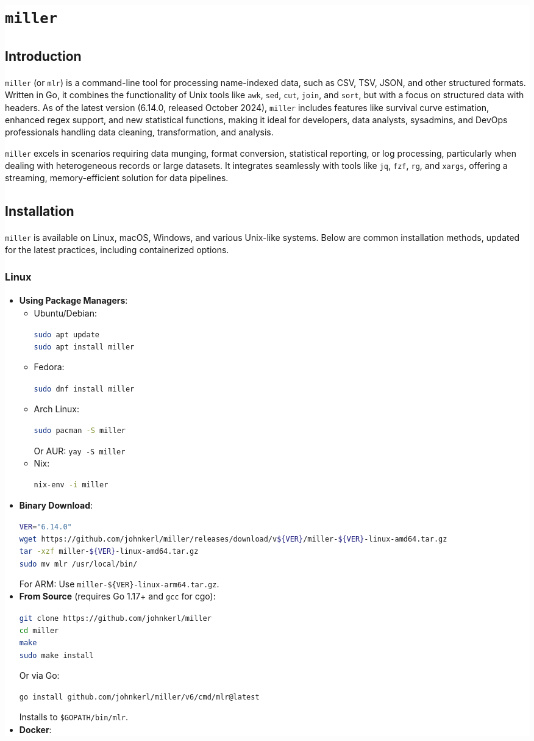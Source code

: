 # `miller`

## Introduction
`miller` (or `mlr`) is a command-line tool for processing name-indexed data, such as CSV, TSV, JSON, and other structured formats. Written in Go, it combines the functionality of Unix tools like `awk`, `sed`, `cut`, `join`, and `sort`, but with a focus on structured data with headers. As of the latest version (6.14.0, released October 2024), `miller` includes features like survival curve estimation, enhanced regex support, and new statistical functions, making it ideal for developers, data analysts, sysadmins, and DevOps professionals handling data cleaning, transformation, and analysis.

`miller` excels in scenarios requiring data munging, format conversion, statistical reporting, or log processing, particularly when dealing with heterogeneous records or large datasets. It integrates seamlessly with tools like `jq`, `fzf`, `rg`, and `xargs`, offering a streaming, memory-efficient solution for data pipelines.[](https://github.com/johnkerl/miller)

## Installation
`miller` is available on Linux, macOS, Windows, and various Unix-like systems. Below are common installation methods, updated for the latest practices, including containerized options.

### Linux
- **Using Package Managers**:
  - Ubuntu/Debian:
    ```bash
    sudo apt update
    sudo apt install miller
    ```
  - Fedora:
    ```bash
    sudo dnf install miller
    ```
  - Arch Linux:
    ```bash
    sudo pacman -S miller
    ```
    Or AUR: `yay -S miller`
  - Nix:
    ```bash
    nix-env -i miller
    ```
- **Binary Download**:
  ```bash
  VER="6.14.0"
  wget https://github.com/johnkerl/miller/releases/download/v${VER}/miller-${VER}-linux-amd64.tar.gz
  tar -xzf miller-${VER}-linux-amd64.tar.gz
  sudo mv mlr /usr/local/bin/
  ```
  For ARM: Use `miller-${VER}-linux-arm64.tar.gz`.
- **From Source** (requires Go 1.17+ and `gcc` for cgo):
  ```bash
  git clone https://github.com/johnkerl/miller
  cd miller
  make
  sudo make install
  ```
  Or via Go:
  ```bash
  go install github.com/johnkerl/miller/v6/cmd/mlr@latest
  ```
  Installs to `$GOPATH/bin/mlr`.[](https://github.com/johnkerl/miller)
- **Docker**:
  ```bash
  ```